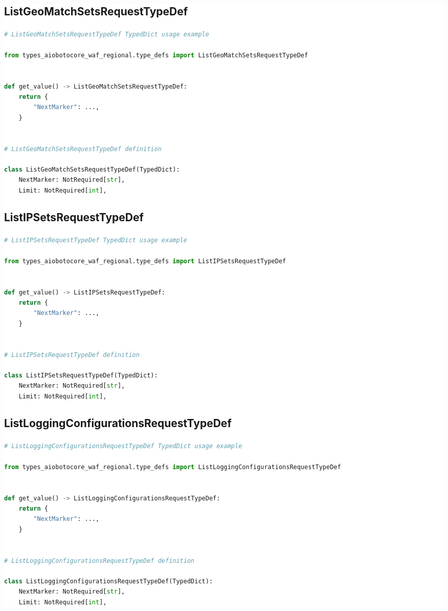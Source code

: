 
## ListGeoMatchSetsRequestTypeDef

```python
# ListGeoMatchSetsRequestTypeDef TypedDict usage example

from types_aiobotocore_waf_regional.type_defs import ListGeoMatchSetsRequestTypeDef


def get_value() -> ListGeoMatchSetsRequestTypeDef:
    return {
        "NextMarker": ...,
    }


# ListGeoMatchSetsRequestTypeDef definition

class ListGeoMatchSetsRequestTypeDef(TypedDict):
    NextMarker: NotRequired[str],
    Limit: NotRequired[int],
```

## ListIPSetsRequestTypeDef

```python
# ListIPSetsRequestTypeDef TypedDict usage example

from types_aiobotocore_waf_regional.type_defs import ListIPSetsRequestTypeDef


def get_value() -> ListIPSetsRequestTypeDef:
    return {
        "NextMarker": ...,
    }


# ListIPSetsRequestTypeDef definition

class ListIPSetsRequestTypeDef(TypedDict):
    NextMarker: NotRequired[str],
    Limit: NotRequired[int],
```

## ListLoggingConfigurationsRequestTypeDef

```python
# ListLoggingConfigurationsRequestTypeDef TypedDict usage example

from types_aiobotocore_waf_regional.type_defs import ListLoggingConfigurationsRequestTypeDef


def get_value() -> ListLoggingConfigurationsRequestTypeDef:
    return {
        "NextMarker": ...,
    }


# ListLoggingConfigurationsRequestTypeDef definition

class ListLoggingConfigurationsRequestTypeDef(TypedDict):
    NextMarker: NotRequired[str],
    Limit: NotRequired[int],
```
